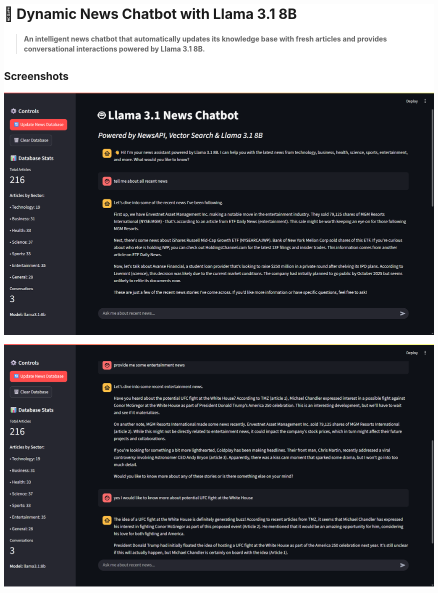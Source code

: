 # 🤖 Dynamic News Chatbot with Llama 3.1 8B


> **An intelligent news chatbot that automatically updates its knowledge base with fresh articles and provides conversational interactions powered by Llama 3.1 8B.**

## Screenshots

![Chat Interface](screenshots/chat.png)

![Visualization](screenshots/followup.png)
